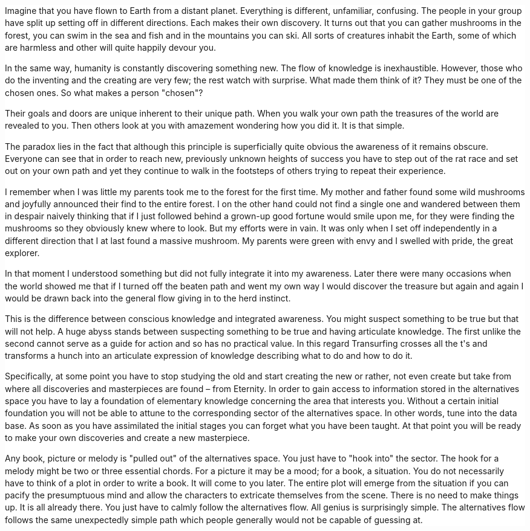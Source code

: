 Imagine that you have flown to Earth from a distant planet. Everything is different, unfamiliar, confusing. The people in your group have split up setting off in different directions. Each makes their own discovery. It turns out that you can gather mushrooms in the forest, you can swim in the sea and fish and in the mountains you can ski. All sorts of creatures inhabit the Earth, some of which are harmless and other will quite happily devour you.

In the same way, humanity is constantly discovering something new. The flow of knowledge is inexhaustible. However, those who do the inventing and the creating are very few; the rest watch with surprise. What made them think of it? They must be one of the chosen ones. So what makes a person "chosen"?

Their goals and doors are unique inherent to their unique path. When you walk your own path the treasures of the world are revealed to you. Then others look at you with amazement wondering how you did it. It is that simple.

The paradox lies in the fact that although this principle is superficially quite obvious the awareness of it remains obscure. Everyone can see that in order to reach new, previously unknown heights of success you have to step out of the rat race and set out on your own path and yet they continue to walk in the footsteps of others trying to repeat their experience.

I remember when I was little my parents took me to the forest for the first time. My mother and father found some wild mushrooms and joyfully announced their find to the entire forest. I on the other hand could not find a single one and wandered between them in despair naively thinking that if I just followed behind a grown-up good fortune would smile upon me, for they were finding the mushrooms so they obviously knew where to look. But my efforts were in vain. It was only when I set off independently in a different direction that I at last found a massive mushroom. My parents were green with envy and I swelled with pride, the great explorer.

In that moment I understood something but did not fully integrate it into my awareness. Later there were many occasions when the world showed me that if I turned off the beaten path and went my own way I would discover the treasure but again and again I would be drawn back into the general flow giving in to the herd instinct.

This is the difference between conscious knowledge and integrated awareness. You might suspect something to be true but that will not help. A huge abyss stands between suspecting something to be true and having articulate knowledge. The first unlike the second cannot serve as a guide for action and so has no practical value. In this regard Transurfing crosses all the t's and transforms a hunch into an articulate expression of knowledge describing what to do and how to do it.

Specifically, at some point you have to stop studying the old and start creating the new or rather, not even create but take from where all discoveries and masterpieces are found – from Eternity. In order to gain access to information stored in the alternatives space you have to lay a foundation of elementary knowledge concerning the area that interests you. Without a certain initial foundation you will not be able to attune to the corresponding sector of the alternatives space. In other words, tune into the data base. As soon as you have assimilated the initial stages you can forget what you have been taught. At that point you will be ready to make your own discoveries and create a new masterpiece.

Any book, picture or melody is "pulled out" of the alternatives space. You just have to "hook into" the sector. The hook for a melody might be two or three essential chords. For a picture it may be a mood; for a book, a situation. You do not necessarily have to think of a plot in order to write a book. It will come to you later. The entire plot will emerge from the situation if you can pacify the presumptuous mind and allow the characters to extricate themselves from the scene. There is no need to make things up. It is all already there. You just have to calmly follow the alternatives flow. All genius is surprisingly simple. The alternatives flow follows the same unexpectedly simple path which people generally would not be capable of guessing at.
